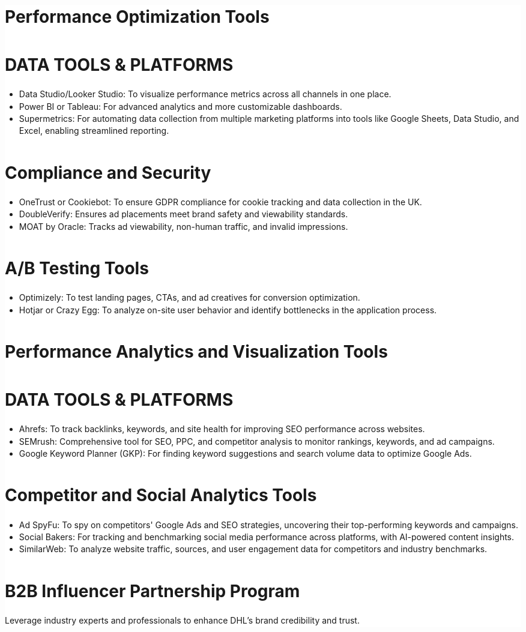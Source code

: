 # Performance Optimization Tools

# DATA TOOLS & PLATFORMS

- Data Studio/Looker Studio: To visualize performance metrics across all channels in one place.
- Power BI or Tableau: For advanced analytics and more customizable dashboards.
- Supermetrics: For automating data collection from multiple marketing platforms into tools like Google Sheets, Data Studio, and Excel, enabling streamlined reporting.

# Compliance and Security

- OneTrust or Cookiebot: To ensure GDPR compliance for cookie tracking and data collection in the UK.
- DoubleVerify: Ensures ad placements meet brand safety and viewability standards.
- MOAT by Oracle: Tracks ad viewability, non-human traffic, and invalid impressions.

# A/B Testing Tools

- Optimizely: To test landing pages, CTAs, and ad creatives for conversion optimization.
- Hotjar or Crazy Egg: To analyze on-site user behavior and identify bottlenecks in the application process.
# Performance Analytics and Visualization Tools

# DATA TOOLS & PLATFORMS

- Ahrefs: To track backlinks, keywords, and site health for improving SEO performance across websites.
- SEMrush: Comprehensive tool for SEO, PPC, and competitor analysis to monitor rankings, keywords, and ad campaigns.
- Google Keyword Planner (GKP): For finding keyword suggestions and search volume data to optimize Google Ads.

# Competitor and Social Analytics Tools

- Ad SpyFu: To spy on competitors' Google Ads and SEO strategies, uncovering their top-performing keywords and campaigns.
- Social Bakers: For tracking and benchmarking social media performance across platforms, with AI-powered content insights.
- SimilarWeb: To analyze website traffic, sources, and user engagement data for competitors and industry benchmarks.
# B2B Influencer Partnership Program

Leverage industry experts and professionals to enhance DHL’s brand credibility and trust.
